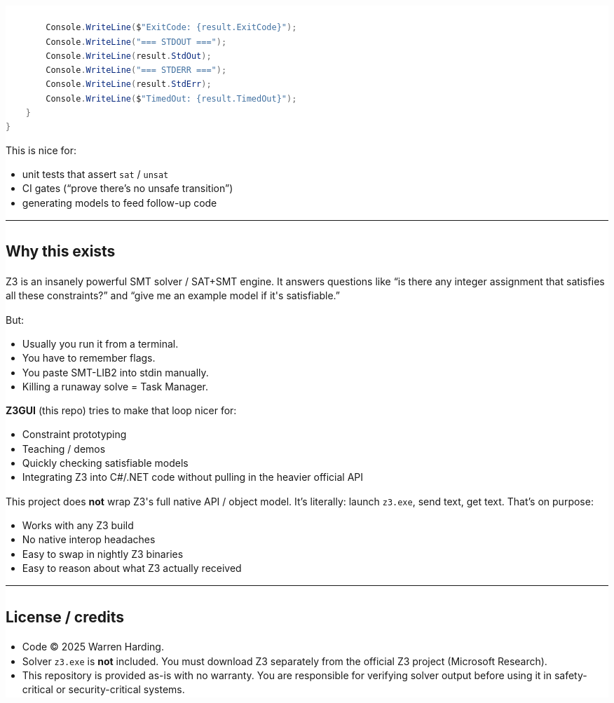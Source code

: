 ```csharp

        Console.WriteLine($"ExitCode: {result.ExitCode}");
        Console.WriteLine("=== STDOUT ===");
        Console.WriteLine(result.StdOut);
        Console.WriteLine("=== STDERR ===");
        Console.WriteLine(result.StdErr);
        Console.WriteLine($"TimedOut: {result.TimedOut}");
    }
}
```

This is nice for:

* unit tests that assert `sat` / `unsat`
* CI gates (“prove there’s no unsafe transition”)
* generating models to feed follow-up code

---

## Why this exists

Z3 is an insanely powerful SMT solver / SAT+SMT engine.
It answers questions like “is there any integer assignment that satisfies all these constraints?” and “give me an example model if it's satisfiable.”

But:

* Usually you run it from a terminal.
* You have to remember flags.
* You paste SMT-LIB2 into stdin manually.
* Killing a runaway solve = Task Manager.

**Z3GUI** (this repo) tries to make that loop nicer for:

* Constraint prototyping
* Teaching / demos
* Quickly checking satisfiable models
* Integrating Z3 into C#/.NET code without pulling in the heavier official API

This project does **not** wrap Z3's full native API / object model.
It’s literally: launch `z3.exe`, send text, get text. That’s on purpose:

* Works with any Z3 build
* No native interop headaches
* Easy to swap in nightly Z3 binaries
* Easy to reason about what Z3 actually received

---

## License / credits

* Code © 2025 Warren Harding.
* Solver `z3.exe` is **not** included. You must download Z3 separately from the official Z3 project (Microsoft Research).
* This repository is provided as-is with no warranty.
  You are responsible for verifying solver output before using it in safety-critical or security-critical systems.
